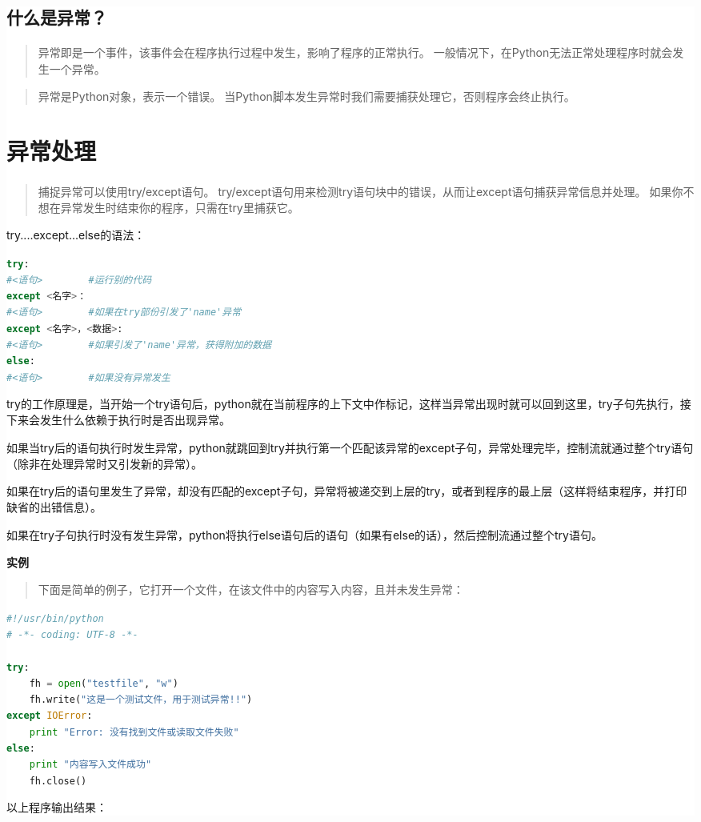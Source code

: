 
什么是异常？
----

>异常即是一个事件，该事件会在程序执行过程中发生，影响了程序的正常执行。
一般情况下，在Python无法正常处理程序时就会发生一个异常。

>异常是Python对象，表示一个错误。
当Python脚本发生异常时我们需要捕获处理它，否则程序会终止执行。

异常处理
====

> 捕捉异常可以使用try/except语句。
try/except语句用来检测try语句块中的错误，从而让except语句捕获异常信息并处理。
如果你不想在异常发生时结束你的程序，只需在try里捕获它。


try....except...else的语法：

```py
try:
#<语句>        #运行别的代码
except <名字>：
#<语句>        #如果在try部份引发了'name'异常
except <名字>，<数据>:
#<语句>        #如果引发了'name'异常，获得附加的数据
else:
#<语句>        #如果没有异常发生
```

try的工作原理是，当开始一个try语句后，python就在当前程序的上下文中作标记，这样当异常出现时就可以回到这里，try子句先执行，接下来会发生什么依赖于执行时是否出现异常。

如果当try后的语句执行时发生异常，python就跳回到try并执行第一个匹配该异常的except子句，异常处理完毕，控制流就通过整个try语句（除非在处理异常时又引发新的异常）。

如果在try后的语句里发生了异常，却没有匹配的except子句，异常将被递交到上层的try，或者到程序的最上层（这样将结束程序，并打印缺省的出错信息）。

如果在try子句执行时没有发生异常，python将执行else语句后的语句（如果有else的话），然后控制流通过整个try语句。


__实例__


> 下面是简单的例子，它打开一个文件，在该文件中的内容写入内容，且并未发生异常：

```py
#!/usr/bin/python
# -*- coding: UTF-8 -*-

try:
    fh = open("testfile", "w")
    fh.write("这是一个测试文件，用于测试异常!!")
except IOError:
    print "Error: 没有找到文件或读取文件失败"
else:
    print "内容写入文件成功"
    fh.close()
```

以上程序输出结果：
